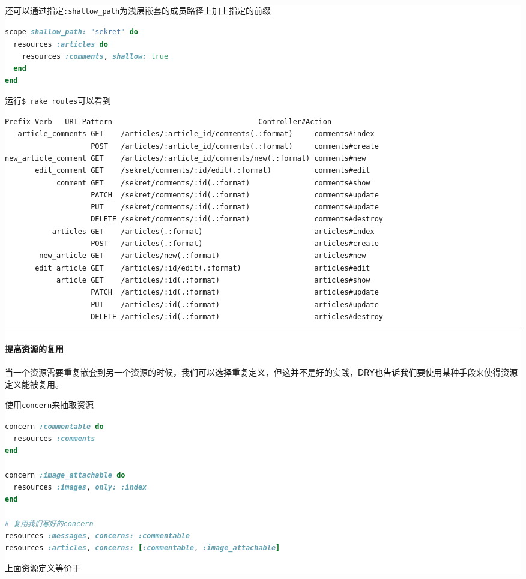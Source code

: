 还可以通过指定`:shallow_path`为浅层嵌套的成员路径上加上指定的前缀

```ruby
scope shallow_path: "sekret" do
  resources :articles do
    resources :comments, shallow: true
  end
end
```

运行`$ rake routes`可以看到

```
Prefix Verb   URI Pattern                                  Controller#Action
   article_comments GET    /articles/:article_id/comments(.:format)     comments#index
                    POST   /articles/:article_id/comments(.:format)     comments#create
new_article_comment GET    /articles/:article_id/comments/new(.:format) comments#new
       edit_comment GET    /sekret/comments/:id/edit(.:format)          comments#edit
            comment GET    /sekret/comments/:id(.:format)               comments#show
                    PATCH  /sekret/comments/:id(.:format)               comments#update
                    PUT    /sekret/comments/:id(.:format)               comments#update
                    DELETE /sekret/comments/:id(.:format)               comments#destroy
           articles GET    /articles(.:format)                          articles#index
                    POST   /articles(.:format)                          articles#create
        new_article GET    /articles/new(.:format)                      articles#new
       edit_article GET    /articles/:id/edit(.:format)                 articles#edit
            article GET    /articles/:id(.:format)                      articles#show
                    PATCH  /articles/:id(.:format)                      articles#update
                    PUT    /articles/:id(.:format)                      articles#update
                    DELETE /articles/:id(.:format)                      articles#destroy

```

---

#### 提高资源的复用
当一个资源需要重复嵌套到另一个资源的时候，我们可以选择重复定义，但这并不是好的实践，DRY也告诉我们要使用某种手段来使得资源定义能被复用。

使用`concern`来抽取资源

```ruby
concern :commentable do
  resources :comments
end
 
concern :image_attachable do
  resources :images, only: :index
end

# 复用我们写好的concern
resources :messages, concerns: :commentable
resources :articles, concerns: [:commentable, :image_attachable]
```

上面资源定义等价于
